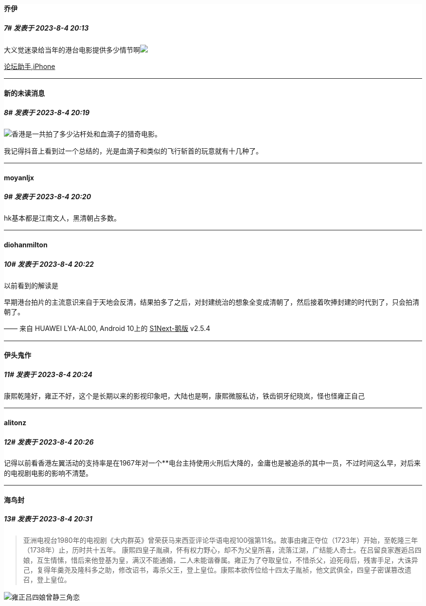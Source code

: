 ####  乔伊  
##### 7#       发表于 2023-8-4 20:13

大义觉迷录给当年的港台电影提供多少情节啊<img src="https://static.saraba1st.com/image/smiley/face2017/067.png" referrerpolicy="no-referrer">

[论坛助手,iPhone](https://bbs.saraba1st.com/2b/forum.php?mod=viewthread&amp;tid=2029836)

*****

####  新的未读消息  
##### 8#       发表于 2023-8-4 20:19

<img src="https://static.saraba1st.com/image/smiley/face2017/067.png" referrerpolicy="no-referrer">香港是一共拍了多少沾杆处和血滴子的猎奇电影。

我记得抖音上看到过一个总结的，光是血滴子和类似的飞行斩首的玩意就有十几种了。

*****

####  moyanljx  
##### 9#       发表于 2023-8-4 20:20

hk基本都是江南文人，黑清朝占多数。

*****

####  diohanmilton  
##### 10#       发表于 2023-8-4 20:22

以前看到的解读是

早期港台拍片的主流意识来自于天地会反清，结果拍多了之后，对封建统治的想象全变成清朝了，然后接着吹捧封建的时代到了，只会拍清朝了。

—— 来自 HUAWEI LYA-AL00, Android 10上的 [S1Next-鹅版](https://github.com/ykrank/S1-Next/releases) v2.5.4

*****

####  伊头鬼作  
##### 11#       发表于 2023-8-4 20:24

康熙乾隆好，雍正不好，这个是长期以来的影视印象吧，大陆也是啊，康熙微服私访，铁齿铜牙纪晓岚，怪也怪雍正自己

*****

####  alitonz  
##### 12#       发表于 2023-8-4 20:26

记得以前看香港左翼活动的支持率是在1967年对一个**电台主持使用火刑后大降的，金庸也是被追杀的其中一员，不过时间这么早，对后来的电视剧电影的影响不清楚。

*****

####  海鸟封  
##### 13#       发表于 2023-8-4 20:31

<blockquote>亚洲电视台1980年的电视剧《大内群英》曾荣获马来西亚评论华语电视100强第11名。故事由雍正夺位（1723年）开始，至乾隆三年（1738年）止，历时共十五年。 康熙四皇子胤禛，怀有权力野心，却不为父皇所喜，流落江湖，广结能人奇士。在吕留良家邂逅吕四娘，互生情愫，惜后来他登基为皇，满汉不能通婚，二人未能谐眷属。雍正为了夺取皇位，不惜杀父，迫死母后，残害手足，大诛异己，复得年羹尧及隆科多之助，修改诏书，毒杀父王，登上皇位。康熙本欲传位给十四太子胤祯，他文武俱全，四皇子密谋篡改遗召，登上皇位。</blockquote>
<img src="https://static.saraba1st.com/image/smiley/face2017/066.png" referrerpolicy="no-referrer">雍正吕四娘曾静三角恋
